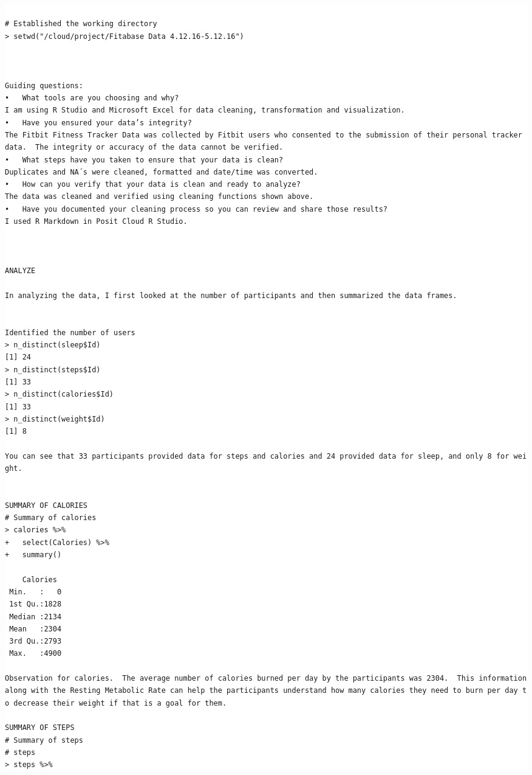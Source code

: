 ```

# Established the working directory
> setwd("/cloud/project/Fitabase Data 4.12.16-5.12.16")



Guiding questions:
•	What tools are you choosing and why?
I am using R Studio and Microsoft Excel for data cleaning, transformation and visualization. 
•	Have you ensured your data’s integrity?
The Fitbit Fitness Tracker Data was collected by Fitbit users who consented to the submission of their personal tracker data.  The integrity or accuracy of the data cannot be verified.  
•	What steps have you taken to ensure that your data is clean?
Duplicates and NA´s were cleaned, formatted and date/time was converted.
•	How can you verify that your data is clean and ready to analyze?
The data was cleaned and verified using cleaning functions shown above.
•	Have you documented your cleaning process so you can review and share those results?
I used R Markdown in Posit Cloud R Studio.



ANALYZE

In analyzing the data, I first looked at the number of participants and then summarized the data frames.


Identified the number of users
> n_distinct(sleep$Id)
[1] 24
> n_distinct(steps$Id)
[1] 33
> n_distinct(calories$Id)
[1] 33
> n_distinct(weight$Id)
[1] 8

You can see that 33 participants provided data for steps and calories and 24 provided data for sleep, and only 8 for weight.


SUMMARY OF CALORIES
# Summary of calories
> calories %>%
+   select(Calories) %>%
+   summary()

    Calories   
 Min.   :   0  
 1st Qu.:1828  
 Median :2134  
 Mean   :2304  
 3rd Qu.:2793  
 Max.   :4900  

Observation for calories.  The average number of calories burned per day by the participants was 2304.  This information along with the Resting Metabolic Rate can help the participants understand how many calories they need to burn per day to decrease their weight if that is a goal for them.  

SUMMARY OF STEPS
# Summary of steps
# steps
> steps %>%
```